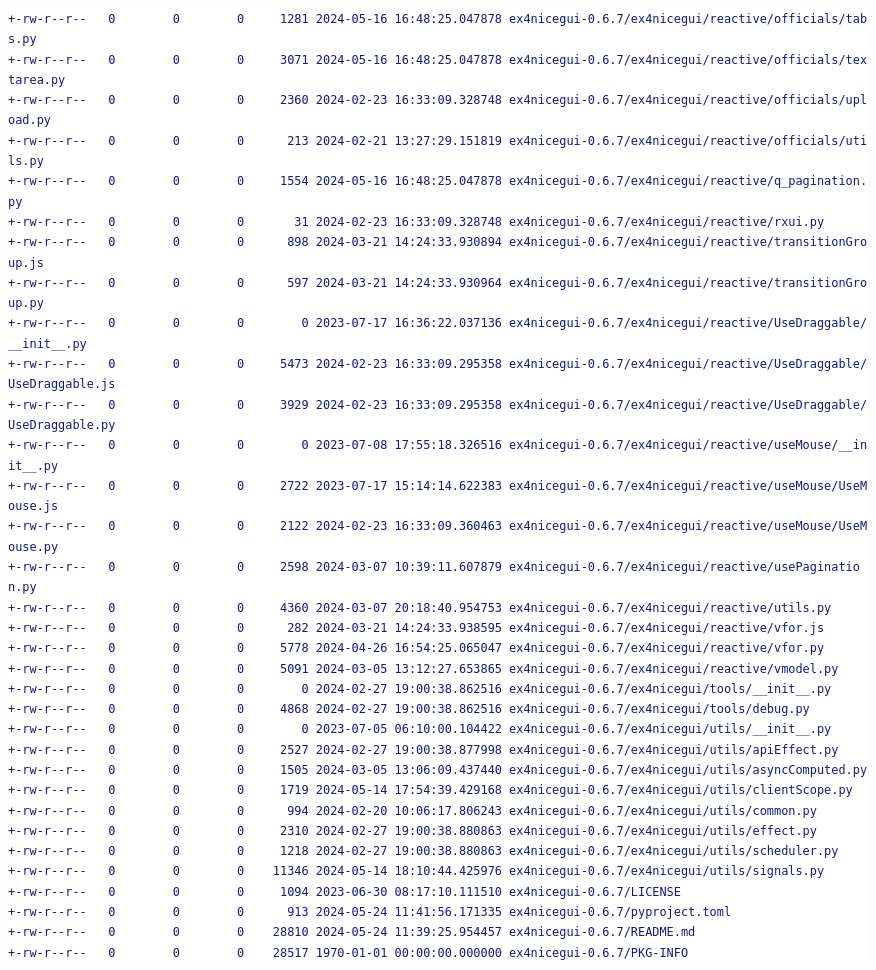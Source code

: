 ```diff
+-rw-r--r--   0        0        0     1281 2024-05-16 16:48:25.047878 ex4nicegui-0.6.7/ex4nicegui/reactive/officials/tabs.py
+-rw-r--r--   0        0        0     3071 2024-05-16 16:48:25.047878 ex4nicegui-0.6.7/ex4nicegui/reactive/officials/textarea.py
+-rw-r--r--   0        0        0     2360 2024-02-23 16:33:09.328748 ex4nicegui-0.6.7/ex4nicegui/reactive/officials/upload.py
+-rw-r--r--   0        0        0      213 2024-02-21 13:27:29.151819 ex4nicegui-0.6.7/ex4nicegui/reactive/officials/utils.py
+-rw-r--r--   0        0        0     1554 2024-05-16 16:48:25.047878 ex4nicegui-0.6.7/ex4nicegui/reactive/q_pagination.py
+-rw-r--r--   0        0        0       31 2024-02-23 16:33:09.328748 ex4nicegui-0.6.7/ex4nicegui/reactive/rxui.py
+-rw-r--r--   0        0        0      898 2024-03-21 14:24:33.930894 ex4nicegui-0.6.7/ex4nicegui/reactive/transitionGroup.js
+-rw-r--r--   0        0        0      597 2024-03-21 14:24:33.930964 ex4nicegui-0.6.7/ex4nicegui/reactive/transitionGroup.py
+-rw-r--r--   0        0        0        0 2023-07-17 16:36:22.037136 ex4nicegui-0.6.7/ex4nicegui/reactive/UseDraggable/__init__.py
+-rw-r--r--   0        0        0     5473 2024-02-23 16:33:09.295358 ex4nicegui-0.6.7/ex4nicegui/reactive/UseDraggable/UseDraggable.js
+-rw-r--r--   0        0        0     3929 2024-02-23 16:33:09.295358 ex4nicegui-0.6.7/ex4nicegui/reactive/UseDraggable/UseDraggable.py
+-rw-r--r--   0        0        0        0 2023-07-08 17:55:18.326516 ex4nicegui-0.6.7/ex4nicegui/reactive/useMouse/__init__.py
+-rw-r--r--   0        0        0     2722 2023-07-17 15:14:14.622383 ex4nicegui-0.6.7/ex4nicegui/reactive/useMouse/UseMouse.js
+-rw-r--r--   0        0        0     2122 2024-02-23 16:33:09.360463 ex4nicegui-0.6.7/ex4nicegui/reactive/useMouse/UseMouse.py
+-rw-r--r--   0        0        0     2598 2024-03-07 10:39:11.607879 ex4nicegui-0.6.7/ex4nicegui/reactive/usePagination.py
+-rw-r--r--   0        0        0     4360 2024-03-07 20:18:40.954753 ex4nicegui-0.6.7/ex4nicegui/reactive/utils.py
+-rw-r--r--   0        0        0      282 2024-03-21 14:24:33.938595 ex4nicegui-0.6.7/ex4nicegui/reactive/vfor.js
+-rw-r--r--   0        0        0     5778 2024-04-26 16:54:25.065047 ex4nicegui-0.6.7/ex4nicegui/reactive/vfor.py
+-rw-r--r--   0        0        0     5091 2024-03-05 13:12:27.653865 ex4nicegui-0.6.7/ex4nicegui/reactive/vmodel.py
+-rw-r--r--   0        0        0        0 2024-02-27 19:00:38.862516 ex4nicegui-0.6.7/ex4nicegui/tools/__init__.py
+-rw-r--r--   0        0        0     4868 2024-02-27 19:00:38.862516 ex4nicegui-0.6.7/ex4nicegui/tools/debug.py
+-rw-r--r--   0        0        0        0 2023-07-05 06:10:00.104422 ex4nicegui-0.6.7/ex4nicegui/utils/__init__.py
+-rw-r--r--   0        0        0     2527 2024-02-27 19:00:38.877998 ex4nicegui-0.6.7/ex4nicegui/utils/apiEffect.py
+-rw-r--r--   0        0        0     1505 2024-03-05 13:06:09.437440 ex4nicegui-0.6.7/ex4nicegui/utils/asyncComputed.py
+-rw-r--r--   0        0        0     1719 2024-05-14 17:54:39.429168 ex4nicegui-0.6.7/ex4nicegui/utils/clientScope.py
+-rw-r--r--   0        0        0      994 2024-02-20 10:06:17.806243 ex4nicegui-0.6.7/ex4nicegui/utils/common.py
+-rw-r--r--   0        0        0     2310 2024-02-27 19:00:38.880863 ex4nicegui-0.6.7/ex4nicegui/utils/effect.py
+-rw-r--r--   0        0        0     1218 2024-02-27 19:00:38.880863 ex4nicegui-0.6.7/ex4nicegui/utils/scheduler.py
+-rw-r--r--   0        0        0    11346 2024-05-14 18:10:44.425976 ex4nicegui-0.6.7/ex4nicegui/utils/signals.py
+-rw-r--r--   0        0        0     1094 2023-06-30 08:17:10.111510 ex4nicegui-0.6.7/LICENSE
+-rw-r--r--   0        0        0      913 2024-05-24 11:41:56.171335 ex4nicegui-0.6.7/pyproject.toml
+-rw-r--r--   0        0        0    28810 2024-05-24 11:39:25.954457 ex4nicegui-0.6.7/README.md
+-rw-r--r--   0        0        0    28517 1970-01-01 00:00:00.000000 ex4nicegui-0.6.7/PKG-INFO
```
